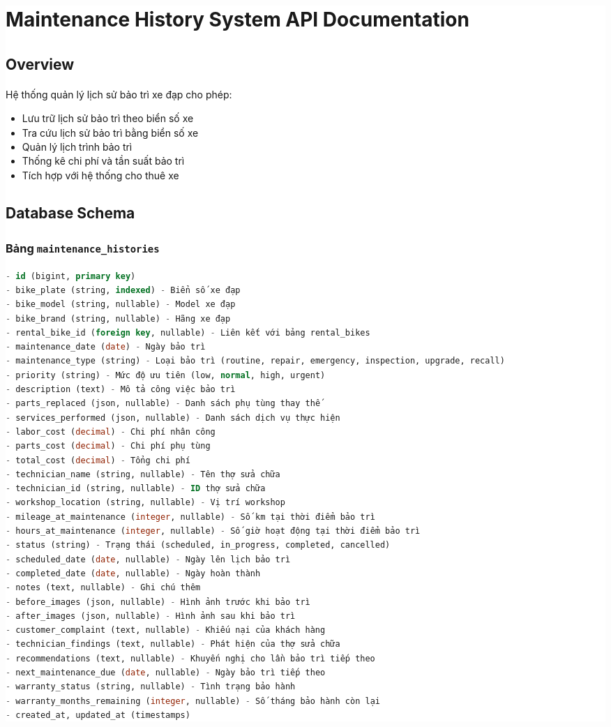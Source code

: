 # Maintenance History System API Documentation

## Overview

Hệ thống quản lý lịch sử bảo trì xe đạp cho phép:
- Lưu trữ lịch sử bảo trì theo biển số xe
- Tra cứu lịch sử bảo trì bằng biển số xe
- Quản lý lịch trình bảo trì
- Thống kê chi phí và tần suất bảo trì
- Tích hợp với hệ thống cho thuê xe

## Database Schema

### Bảng `maintenance_histories`

```sql
- id (bigint, primary key)
- bike_plate (string, indexed) - Biển số xe đạp
- bike_model (string, nullable) - Model xe đạp
- bike_brand (string, nullable) - Hãng xe đạp
- rental_bike_id (foreign key, nullable) - Liên kết với bảng rental_bikes
- maintenance_date (date) - Ngày bảo trì
- maintenance_type (string) - Loại bảo trì (routine, repair, emergency, inspection, upgrade, recall)
- priority (string) - Mức độ ưu tiên (low, normal, high, urgent)
- description (text) - Mô tả công việc bảo trì
- parts_replaced (json, nullable) - Danh sách phụ tùng thay thế
- services_performed (json, nullable) - Danh sách dịch vụ thực hiện
- labor_cost (decimal) - Chi phí nhân công
- parts_cost (decimal) - Chi phí phụ tùng
- total_cost (decimal) - Tổng chi phí
- technician_name (string, nullable) - Tên thợ sửa chữa
- technician_id (string, nullable) - ID thợ sửa chữa
- workshop_location (string, nullable) - Vị trí workshop
- mileage_at_maintenance (integer, nullable) - Số km tại thời điểm bảo trì
- hours_at_maintenance (integer, nullable) - Số giờ hoạt động tại thời điểm bảo trì
- status (string) - Trạng thái (scheduled, in_progress, completed, cancelled)
- scheduled_date (date, nullable) - Ngày lên lịch bảo trì
- completed_date (date, nullable) - Ngày hoàn thành
- notes (text, nullable) - Ghi chú thêm
- before_images (json, nullable) - Hình ảnh trước khi bảo trì
- after_images (json, nullable) - Hình ảnh sau khi bảo trì
- customer_complaint (text, nullable) - Khiếu nại của khách hàng
- technician_findings (text, nullable) - Phát hiện của thợ sửa chữa
- recommendations (text, nullable) - Khuyến nghị cho lần bảo trì tiếp theo
- next_maintenance_due (date, nullable) - Ngày bảo trì tiếp theo
- warranty_status (string, nullable) - Tình trạng bảo hành
- warranty_months_remaining (integer, nullable) - Số tháng bảo hành còn lại
- created_at, updated_at (timestamps)
```
